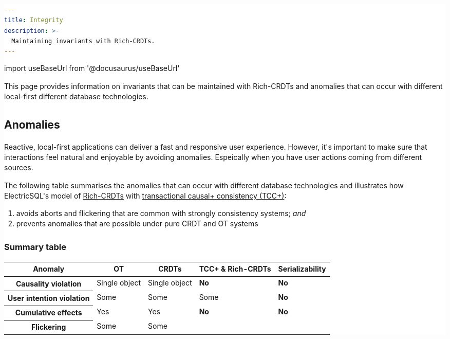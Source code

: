 ```yaml
---
title: Integrity
description: >-
  Maintaining invariants with Rich-CRDTs.
---
```


import useBaseUrl from '@docusaurus/useBaseUrl'

This page provides information on invariants that can be maintained with Rich-CRDTs and anomalies that can occur with different local-first different database technologies.

## Anomalies

Reactive, local-first applications can deliver a fast and responsive user experience. However, it's important to make sure that interactions feel natural and enjoyable by avoiding anomalies. Espeically when you have user actions coming from different sources.

The following table summarises the anomalies that can occur with different database technologies and illustrates how ElectricSQL's model of [Rich-CRDTs](/blog/2022/05/03/introducing-rich-crdts) with [transactional causal+ consistency (TCC+)](/docs/reference/consistency):

1. avoids aborts and flickering that are common with strongly consistency systems; *and*
2. prevents anomalies that are possible under pure CRDT and OT systems

### Summary table

<div className="table-responsive tbody-primary-strongs my-6" markdown="1">
  <table className="table table-lg">
    <thead>
      <tr className="">
        <th scope="col">Anomaly</th>
        <th scope="col">OT</th>
        <th scope="col">CRDTs</th>
        <th scope="col">TCC+ & Rich-CRDTs</th>
        <th scope="col">Serializability</th>
      </tr>
    </thead>
    <tbody>
      <tr>
        <th scope="row">Causality violation</th>
        <td>Single object</td>
        <td>Single object</td>
        <td><strong>No</strong></td>
        <td><strong>No</strong></td>
      </tr>
      <tr>
        <th scope="row">User intention violation</th>
        <td>Some</td>
        <td>Some</td>
        <td>Some</td>
        <td><strong>No</strong></td>
      </tr>
      <tr>
        <th scope="row">Cumulative effects</th>
        <td>Yes</td>
        <td>Yes</td>
        <td><strong>No</strong></td>
        <td><strong>No</strong></td>
      </tr>
      <tr>
        <th scope="row">Flickering</th>
        <td>Some</td>
        <td>Some</td>